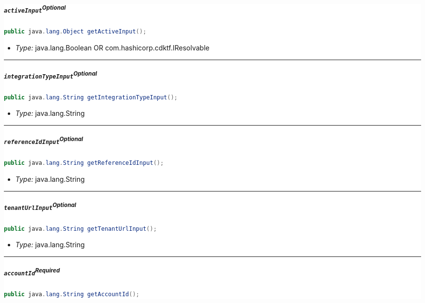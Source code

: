 ##### `activeInput`<sup>Optional</sup> <a name="activeInput" id="@cdktf/provider-cloudflare.zeroTrustRiskScoreIntegration.ZeroTrustRiskScoreIntegration.property.activeInput"></a>

```java
public java.lang.Object getActiveInput();
```

- *Type:* java.lang.Boolean OR com.hashicorp.cdktf.IResolvable

---

##### `integrationTypeInput`<sup>Optional</sup> <a name="integrationTypeInput" id="@cdktf/provider-cloudflare.zeroTrustRiskScoreIntegration.ZeroTrustRiskScoreIntegration.property.integrationTypeInput"></a>

```java
public java.lang.String getIntegrationTypeInput();
```

- *Type:* java.lang.String

---

##### `referenceIdInput`<sup>Optional</sup> <a name="referenceIdInput" id="@cdktf/provider-cloudflare.zeroTrustRiskScoreIntegration.ZeroTrustRiskScoreIntegration.property.referenceIdInput"></a>

```java
public java.lang.String getReferenceIdInput();
```

- *Type:* java.lang.String

---

##### `tenantUrlInput`<sup>Optional</sup> <a name="tenantUrlInput" id="@cdktf/provider-cloudflare.zeroTrustRiskScoreIntegration.ZeroTrustRiskScoreIntegration.property.tenantUrlInput"></a>

```java
public java.lang.String getTenantUrlInput();
```

- *Type:* java.lang.String

---

##### `accountId`<sup>Required</sup> <a name="accountId" id="@cdktf/provider-cloudflare.zeroTrustRiskScoreIntegration.ZeroTrustRiskScoreIntegration.property.accountId"></a>

```java
public java.lang.String getAccountId();
```
